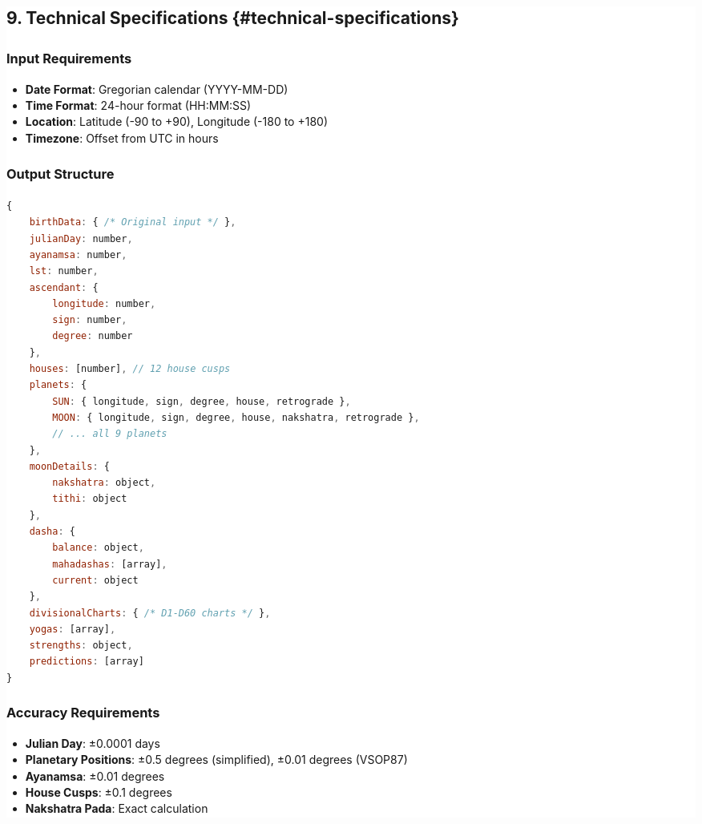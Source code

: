 
## 9. Technical Specifications {#technical-specifications}

### Input Requirements

- **Date Format**: Gregorian calendar (YYYY-MM-DD)
- **Time Format**: 24-hour format (HH:MM:SS)
- **Location**: Latitude (-90 to +90), Longitude (-180 to +180)
- **Timezone**: Offset from UTC in hours

### Output Structure

```javascript
{
    birthData: { /* Original input */ },
    julianDay: number,
    ayanamsa: number,
    lst: number,
    ascendant: {
        longitude: number,
        sign: number,
        degree: number
    },
    houses: [number], // 12 house cusps
    planets: {
        SUN: { longitude, sign, degree, house, retrograde },
        MOON: { longitude, sign, degree, house, nakshatra, retrograde },
        // ... all 9 planets
    },
    moonDetails: {
        nakshatra: object,
        tithi: object
    },
    dasha: {
        balance: object,
        mahadashas: [array],
        current: object
    },
    divisionalCharts: { /* D1-D60 charts */ },
    yogas: [array],
    strengths: object,
    predictions: [array]
}
```

### Accuracy Requirements

- **Julian Day**: ±0.0001 days
- **Planetary Positions**: ±0.5 degrees (simplified), ±0.01 degrees (VSOP87)
- **Ayanamsa**: ±0.01 degrees
- **House Cusps**: ±0.1 degrees
- **Nakshatra Pada**: Exact calculation
